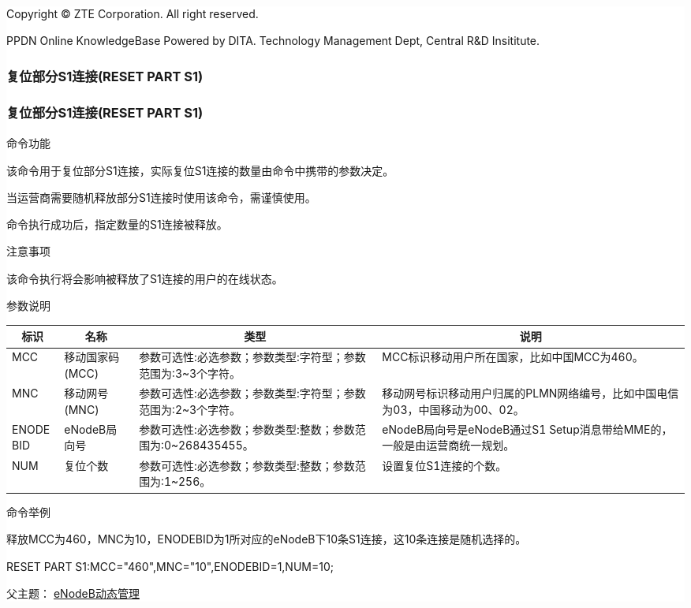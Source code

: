 





Copyright © ZTE Corporation. All right reserved. 


PPDN Online KnowledgeBase Powered by DITA.   Technology Management Dept, Central R&D Insititute. 


### 复位部分S1连接(RESET PART S1) 
### 复位部分S1连接(RESET PART S1) 


[](None)命令功能 


该命令用于复位部分S1连接，实际复位S1连接的数量由命令中携带的参数决定。 


当运营商需要随机释放部分S1连接时使用该命令，需谨慎使用。 


命令执行成功后，指定数量的S1连接被释放。 




[](None)注意事项 


该命令执行将会影响被释放了S1连接的用户的在线状态。 




[](None)参数说明 


[](None)标识|名称|类型|说明
---|---|---|---
MCC|移动国家码(MCC)|参数可选性:必选参数；参数类型:字符型；参数范围为:3~3个字符。|MCC标识移动用户所在国家，比如中国MCC为460。
MNC|移动网号(MNC)|参数可选性:必选参数；参数类型:字符型；参数范围为:2~3个字符。|移动网号标识移动用户归属的PLMN网络编号，比如中国电信为03，中国移动为00、02。
ENODEBID|eNodeB局向号|参数可选性:必选参数；参数类型:整数；参数范围为:0~268435455。|eNodeB局向号是eNodeB通过S1 Setup消息带给MME的，一般是由运营商统一规划。
NUM|复位个数|参数可选性:必选参数；参数类型:整数；参数范围为:1~256。|设置复位S1连接的个数。






[](None)命令举例 


释放MCC为460，MNC为10，ENODEBID为1所对应的eNodeB下10条S1连接，这10条连接是随机选择的。 


RESET PART S1:MCC="460",MNC="10",ENODEBID=1,NUM=10; 








父主题： [eNodeB动态管理](../../zh-CN/tree/N_130840063.html)


